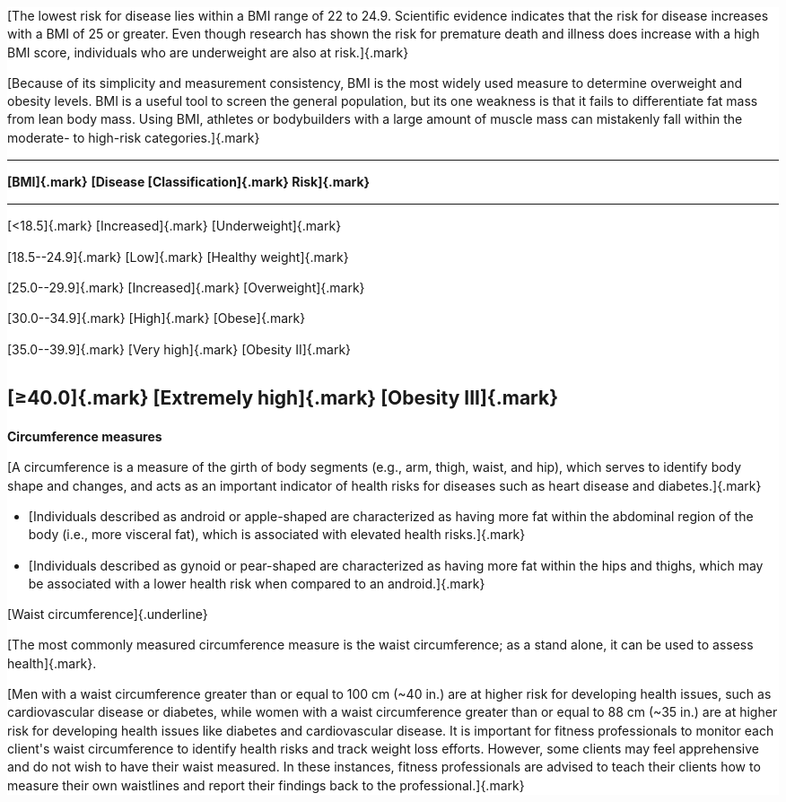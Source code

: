 [The lowest risk for disease lies within a BMI range of 22 to 24.9.
Scientific evidence indicates that the risk for disease increases with a
BMI of 25 or greater. Even though research has shown the risk for
premature death and illness does increase with a high BMI score,
individuals who are underweight are also at risk.]{.mark}

[Because of its simplicity and measurement consistency, BMI is the most
widely used measure to determine overweight and obesity levels. BMI is a
useful tool to screen the general population, but its one weakness is
that it fails to differentiate fat mass from lean body mass. Using BMI,
athletes or bodybuilders with a large amount of muscle mass can
mistakenly fall within the moderate- to high-risk categories.]{.mark}

  ----------------------------------------------------------------------------
  **[BMI]{.mark}**      **[Disease               **[Classification]{.mark}**
                        Risk]{.mark}**           
  --------------------- ------------------------ -----------------------------
  [\<18.5]{.mark}       [Increased]{.mark}       [Underweight]{.mark}

  [18.5--24.9]{.mark}   [Low]{.mark}             [Healthy weight]{.mark}

  [25.0--29.9]{.mark}   [Increased]{.mark}       [Overweight]{.mark}

  [30.0--34.9]{.mark}   [High]{.mark}            [Obese]{.mark}

  [35.0--39.9]{.mark}   [Very high]{.mark}       [Obesity II]{.mark}

  [≥40.0]{.mark}        [Extremely high]{.mark}  [Obesity III]{.mark}
  ----------------------------------------------------------------------------

**Circumference measures**

[A circumference is a measure of the girth of body segments (e.g., arm,
thigh, waist, and hip), which serves to identify body shape and changes,
and acts as an important indicator of health risks for diseases such as
heart disease and diabetes.]{.mark}

- [Individuals described as android or apple-shaped are characterized as
  having more fat within the abdominal region of the body (i.e., more
  visceral fat), which is associated with elevated health risks.]{.mark}

- [Individuals described as gynoid or pear-shaped are characterized as
  having more fat within the hips and thighs, which may be associated
  with a lower health risk when compared to an android.]{.mark}

[Waist circumference]{.underline}

[The most commonly measured circumference measure is the waist
circumference; as a stand alone, it can be used to assess
health]{.mark}.

[Men with a waist circumference greater than or equal to 100 cm (\~40
in.) are at higher risk for developing health issues, such as
cardiovascular disease or diabetes, while women with a waist
circumference greater than or equal to 88 cm (\~35 in.) are at higher
risk for developing health issues like diabetes and cardiovascular
disease. It is important for fitness professionals to monitor each
client's waist circumference to identify health risks and track weight
loss efforts. However, some clients may feel apprehensive and do not
wish to have their waist measured. In these instances, fitness
professionals are advised to teach their clients how to measure their
own waistlines and report their findings back to the
professional.]{.mark}

